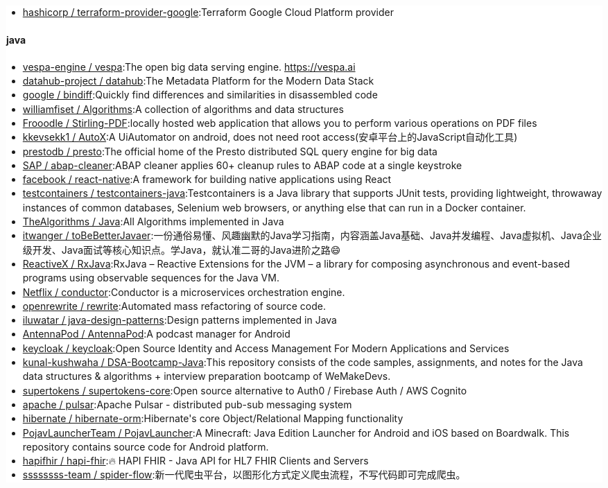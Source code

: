 * [hashicorp / terraform-provider-google](https://github.com/hashicorp/terraform-provider-google):Terraform Google Cloud Platform provider

#### java
* [vespa-engine / vespa](https://github.com/vespa-engine/vespa):The open big data serving engine. https://vespa.ai
* [datahub-project / datahub](https://github.com/datahub-project/datahub):The Metadata Platform for the Modern Data Stack
* [google / bindiff](https://github.com/google/bindiff):Quickly find differences and similarities in disassembled code
* [williamfiset / Algorithms](https://github.com/williamfiset/Algorithms):A collection of algorithms and data structures
* [Frooodle / Stirling-PDF](https://github.com/Frooodle/Stirling-PDF):locally hosted web application that allows you to perform various operations on PDF files
* [kkevsekk1 / AutoX](https://github.com/kkevsekk1/AutoX):A UiAutomator on android, does not need root access(安卓平台上的JavaScript自动化工具)
* [prestodb / presto](https://github.com/prestodb/presto):The official home of the Presto distributed SQL query engine for big data
* [SAP / abap-cleaner](https://github.com/SAP/abap-cleaner):ABAP cleaner applies 60+ cleanup rules to ABAP code at a single keystroke
* [facebook / react-native](https://github.com/facebook/react-native):A framework for building native applications using React
* [testcontainers / testcontainers-java](https://github.com/testcontainers/testcontainers-java):Testcontainers is a Java library that supports JUnit tests, providing lightweight, throwaway instances of common databases, Selenium web browsers, or anything else that can run in a Docker container.
* [TheAlgorithms / Java](https://github.com/TheAlgorithms/Java):All Algorithms implemented in Java
* [itwanger / toBeBetterJavaer](https://github.com/itwanger/toBeBetterJavaer):一份通俗易懂、风趣幽默的Java学习指南，内容涵盖Java基础、Java并发编程、Java虚拟机、Java企业级开发、Java面试等核心知识点。学Java，就认准二哥的Java进阶之路😄
* [ReactiveX / RxJava](https://github.com/ReactiveX/RxJava):RxJava – Reactive Extensions for the JVM – a library for composing asynchronous and event-based programs using observable sequences for the Java VM.
* [Netflix / conductor](https://github.com/Netflix/conductor):Conductor is a microservices orchestration engine.
* [openrewrite / rewrite](https://github.com/openrewrite/rewrite):Automated mass refactoring of source code.
* [iluwatar / java-design-patterns](https://github.com/iluwatar/java-design-patterns):Design patterns implemented in Java
* [AntennaPod / AntennaPod](https://github.com/AntennaPod/AntennaPod):A podcast manager for Android
* [keycloak / keycloak](https://github.com/keycloak/keycloak):Open Source Identity and Access Management For Modern Applications and Services
* [kunal-kushwaha / DSA-Bootcamp-Java](https://github.com/kunal-kushwaha/DSA-Bootcamp-Java):This repository consists of the code samples, assignments, and notes for the Java data structures & algorithms + interview preparation bootcamp of WeMakeDevs.
* [supertokens / supertokens-core](https://github.com/supertokens/supertokens-core):Open source alternative to Auth0 / Firebase Auth / AWS Cognito
* [apache / pulsar](https://github.com/apache/pulsar):Apache Pulsar - distributed pub-sub messaging system
* [hibernate / hibernate-orm](https://github.com/hibernate/hibernate-orm):Hibernate's core Object/Relational Mapping functionality
* [PojavLauncherTeam / PojavLauncher](https://github.com/PojavLauncherTeam/PojavLauncher):A Minecraft: Java Edition Launcher for Android and iOS based on Boardwalk. This repository contains source code for Android platform.
* [hapifhir / hapi-fhir](https://github.com/hapifhir/hapi-fhir):🔥 HAPI FHIR - Java API for HL7 FHIR Clients and Servers
* [ssssssss-team / spider-flow](https://github.com/ssssssss-team/spider-flow):新一代爬虫平台，以图形化方式定义爬虫流程，不写代码即可完成爬虫。
